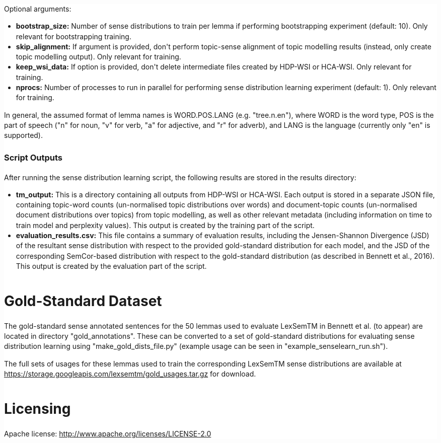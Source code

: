 Optional arguments:

- **bootstrap_size:** Number of sense distributions to train per lemma if
  performing bootstrapping experiment (default: 10). Only relevant for
  bootstrapping training.
- **skip_alignment:** If argument is provided, don't perform
  topic-sense alignment of topic modelling results (instead, only create
  topic modelling output). Only relevant for training.
- **keep_wsi_data:** If option is provided, don't delete intermediate
  files created by HDP-WSI or HCA-WSI. Only relevant for training.
- **nprocs:** Number of processes to run in parallel for performing sense
  distribution learning experiment (default: 1). Only relevant for training.

In general, the assumed format of lemma names is WORD.POS.LANG (e.g.
"tree.n.en"), where WORD
is the word type, POS is the part of speech ("n" for noun, "v" for verb,
"a" for adjective, and "r" for adverb), and LANG is the language (currently
only "en" is supported).

### Script Outputs

After running the sense distribution learning script, the following results
are stored in the results directory:

- **tm_output:** This is a directory containing all outputs from HDP-WSI or
  HCA-WSI. Each output is stored in a separate JSON file, containing
  topic-word counts (un-normalised topic distributions over words) and
  document-topic counts (un-normalised document distributions over topics)
  from topic modelling, as well as other relevant metadata (including
  information on time to train model and perplexity values). This output is
  created by the training part of the script.
- **evaluation_results.csv:** This file contains a summary of evaluation
  results, including the Jensen-Shannon Divergence (JSD) of the resultant sense
  distribution with respect to the provided gold-standard distribution
  for each model, and the JSD of the corresponding SemCor-based distribution
  with respect to the gold-standard distribution (as described in Bennett et
  al., 2016). This output is created by the evaluation part of the script.


# Gold-Standard Dataset

The gold-standard sense annotated sentences for the 50 lemmas used to
evaluate LexSemTM in Bennett et al. (to appear)
 are located in directory "gold_annotations".
These can be converted to a set of gold-standard distributions for
evaluating sense distribution learning using "make_gold_dists_file.py"
(example usage can be seen in "example_senselearn_run.sh").

The full sets of usages for these lemmas used to train the corresponding
LexSemTM sense distributions are available at
https://storage.googleapis.com/lexsemtm/gold_usages.tar.gz for download.

# Licensing
Apache license: http://www.apache.org/licenses/LICENSE-2.0
